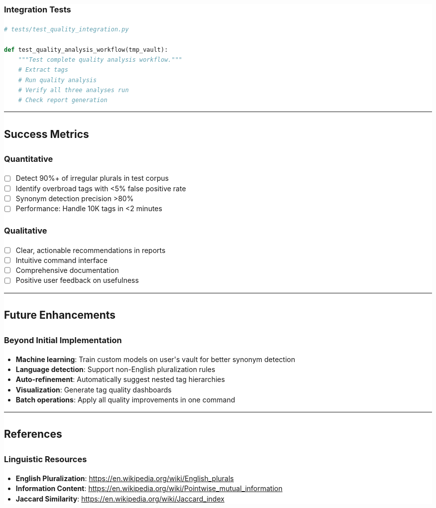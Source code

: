 ### Integration Tests

```python
# tests/test_quality_integration.py

def test_quality_analysis_workflow(tmp_vault):
    """Test complete quality analysis workflow."""
    # Extract tags
    # Run quality analysis
    # Verify all three analyses run
    # Check report generation
```

---

## Success Metrics

### Quantitative

- [ ] Detect 90%+ of irregular plurals in test corpus
- [ ] Identify overbroad tags with <5% false positive rate
- [ ] Synonym detection precision >80%
- [ ] Performance: Handle 10K tags in <2 minutes

### Qualitative

- [ ] Clear, actionable recommendations in reports
- [ ] Intuitive command interface
- [ ] Comprehensive documentation
- [ ] Positive user feedback on usefulness

---

## Future Enhancements

### Beyond Initial Implementation

- **Machine learning**: Train custom models on user's vault for better synonym detection
- **Language detection**: Support non-English pluralization rules
- **Auto-refinement**: Automatically suggest nested tag hierarchies
- **Visualization**: Generate tag quality dashboards
- **Batch operations**: Apply all quality improvements in one command

---

## References

### Linguistic Resources

- **English Pluralization**: https://en.wikipedia.org/wiki/English_plurals
- **Information Content**: https://en.wikipedia.org/wiki/Pointwise_mutual_information
- **Jaccard Similarity**: https://en.wikipedia.org/wiki/Jaccard_index
